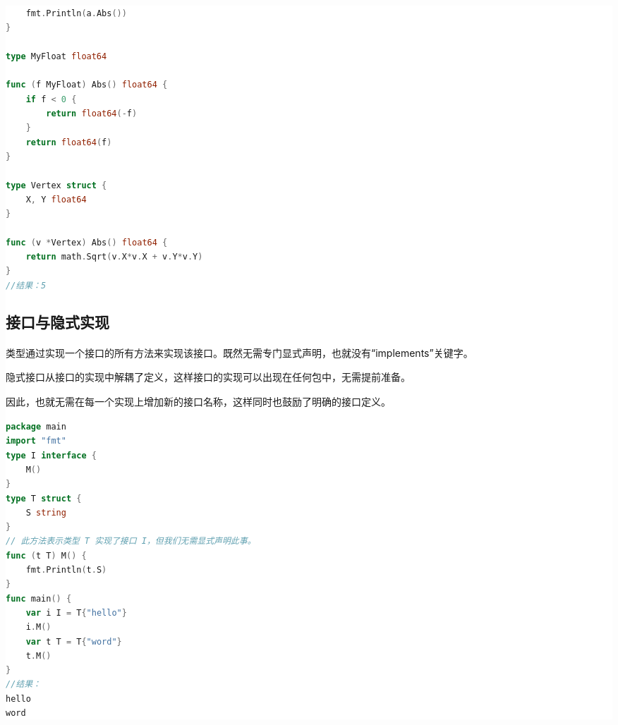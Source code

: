 ```go
	fmt.Println(a.Abs())
}

type MyFloat float64

func (f MyFloat) Abs() float64 {
	if f < 0 {
		return float64(-f)
	}
	return float64(f)
}

type Vertex struct {
	X, Y float64
}

func (v *Vertex) Abs() float64 {
	return math.Sqrt(v.X*v.X + v.Y*v.Y)
}
//结果：5
```

## 接口与隐式实现

类型通过实现一个接口的所有方法来实现该接口。既然无需专门显式声明，也就没有“implements”关键字。

隐式接口从接口的实现中解耦了定义，这样接口的实现可以出现在任何包中，无需提前准备。

因此，也就无需在每一个实现上增加新的接口名称，这样同时也鼓励了明确的接口定义。

```go
package main
import "fmt"
type I interface {
	M()
}
type T struct {
	S string
}
// 此方法表示类型 T 实现了接口 I，但我们无需显式声明此事。
func (t T) M() {
	fmt.Println(t.S)
}
func main() {
	var i I = T{"hello"}
	i.M()
	var t T = T{"word"}
	t.M()
}
//结果：
hello
word
```
